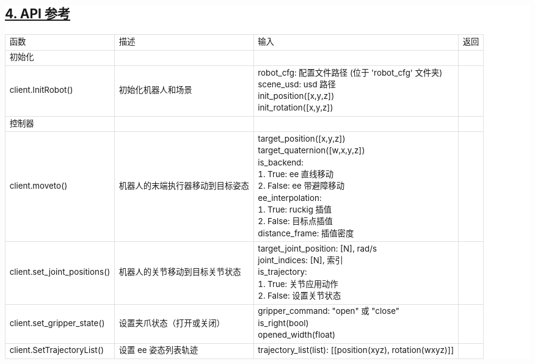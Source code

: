 ## [4. API 参考](https://agibot-world.com/sim-evaluation/docs/#/v2?id=_4-api-reference)

<style> td {white-space:nowrap;border:0.5pt solid #dee0e3;font-size:10pt;font-style:normal;font-weight:normal;vertical-align:middle;word-break:normal;word-wrap:normal;}</style>

|                                 |                       |                                                                                                                                                                                                                                                                                                                                               |                                                                                                                                       |
| ------------------------------- | --------------------- | --------------------------------------------------------------------------------------------------------------------------------------------------------------------------------------------------------------------------------------------------------------------------------------------------------------------------------------------- | ------------------------------------------------------------------------------------------------------------------------------------- |
| 函数                              | 描述                    | 输入                                                                                                                                                                                                                                                                                                                                            | 返回                                                                                                                                    |
| 初始化                             |                       |                                                                                                                                                                                                                                                                                                                                               |                                                                                                                                       |
| client.InitRobot()              | 初始化机器人和场景             | robot_cfg: 配置文件路径 (位于 'robot_cfg' 文件夹)<br>scene_usd: usd 路径<br>init_position([x,y,z])<br>init_rotation([x,y,z])                                                                                                                                                                                                                               |                                                                                                                                       |
| 控制器                             |                       |                                                                                                                                                                                                                                                                                                                                               |                                                                                                                                       |
| client.moveto()                 | 机器人的末端执行器移动到目标姿态      | target_position([x,y,z])<br>target_quaternion([w,x,y,z])<br>is_backend:<br>1. True: ee 直线移动<br>2. False: ee 带避障移动<br>ee_interpolation:<br>1. True: ruckig 插值<br>2. False: 目标点插值<br>distance_frame: 插值密度                                                                                                                                       |                                                                                                                                       |
| client.set_joint_positions()    | 机器人的关节移动到目标关节状态       | target_joint_position: [N], rad/s<br>joint_indices: [N], 索引<br>is_trajectory:<br>1. True: 关节应用动作<br>2. False: 设置关节状态                                                                                                                                                                                                                          |                                                                                                                                       |
| client.set_gripper_state()      | 设置夹爪状态（打开或关闭）         | gripper_command: "open" 或 "close"<br>is_right(bool)<br>opened_width(float)                                                                                                                                                                                                                                                                    |                                                                                                                                       |
| client.SetTrajectoryList()      | 设置 ee 姿态列表轨迹          | trajectory_list(list): [[position(xyz), rotation(wxyz)]]                                                                                                                                                                                                                                                                                      |                                                                                                                                       |